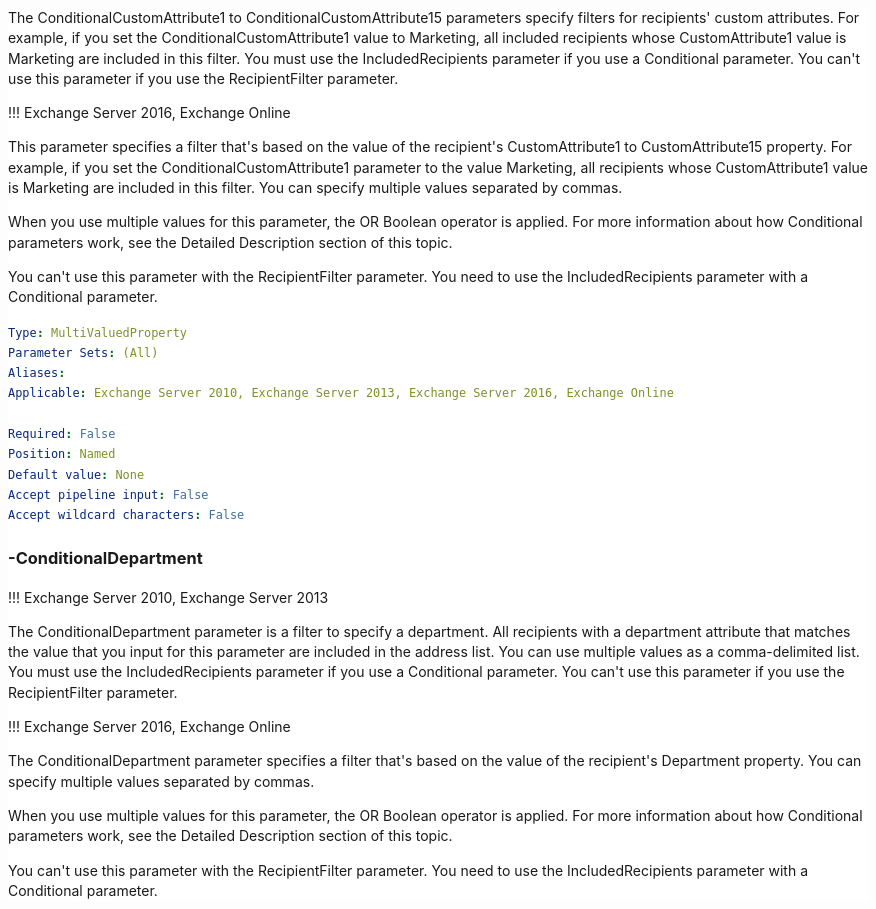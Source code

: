 The ConditionalCustomAttribute1 to ConditionalCustomAttribute15 parameters specify filters for recipients' custom attributes. For example, if you set the ConditionalCustomAttribute1 value to Marketing, all included recipients whose CustomAttribute1 value is Marketing are included in this filter. You must use the IncludedRecipients parameter if you use a Conditional parameter. You can't use this parameter if you use the RecipientFilter parameter.



!!! Exchange Server 2016, Exchange Online

This parameter specifies a filter that's based on the value of the recipient's CustomAttribute1 to CustomAttribute15 property. For example, if you set the ConditionalCustomAttribute1 parameter to the value Marketing, all recipients whose CustomAttribute1 value is Marketing are included in this filter. You can specify multiple values separated by commas.

When you use multiple values for this parameter, the OR Boolean operator is applied. For more information about how Conditional parameters work, see the Detailed Description section of this topic.

You can't use this parameter with the RecipientFilter parameter. You need to use the IncludedRecipients parameter with a Conditional parameter.



```yaml
Type: MultiValuedProperty
Parameter Sets: (All)
Aliases:
Applicable: Exchange Server 2010, Exchange Server 2013, Exchange Server 2016, Exchange Online

Required: False
Position: Named
Default value: None
Accept pipeline input: False
Accept wildcard characters: False
```

### -ConditionalDepartment
!!! Exchange Server 2010, Exchange Server 2013

The ConditionalDepartment parameter is a filter to specify a department. All recipients with a department attribute that matches the value that you input for this parameter are included in the address list. You can use multiple values as a comma-delimited list. You must use the IncludedRecipients parameter if you use a Conditional parameter. You can't use this parameter if you use the RecipientFilter parameter.



!!! Exchange Server 2016, Exchange Online

The ConditionalDepartment parameter specifies a filter that's based on the value of the recipient's Department property. You can specify multiple values separated by commas.

When you use multiple values for this parameter, the OR Boolean operator is applied. For more information about how Conditional parameters work, see the Detailed Description section of this topic.

You can't use this parameter with the RecipientFilter parameter. You need to use the IncludedRecipients parameter with a Conditional parameter.

